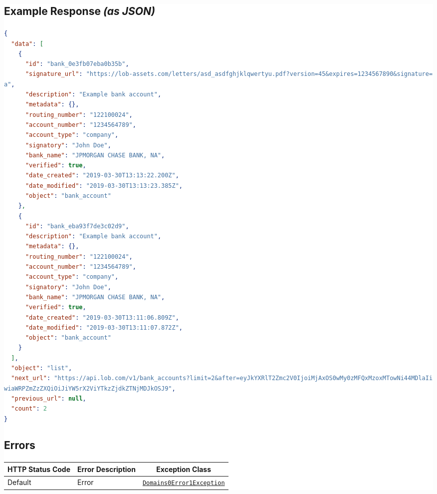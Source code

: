 ## Example Response *(as JSON)*

```json
{
  "data": [
    {
      "id": "bank_0e3fb07eba0b35b",
      "signature_url": "https://lob-assets.com/letters/asd_asdfghjklqwertyu.pdf?version=45&expires=1234567890&signature=a",
      "description": "Example bank account",
      "metadata": {},
      "routing_number": "122100024",
      "account_number": "1234564789",
      "account_type": "company",
      "signatory": "John Doe",
      "bank_name": "JPMORGAN CHASE BANK, NA",
      "verified": true,
      "date_created": "2019-03-30T13:13:22.200Z",
      "date_modified": "2019-03-30T13:13:23.385Z",
      "object": "bank_account"
    },
    {
      "id": "bank_eba93f7de3c02d9",
      "description": "Example bank account",
      "metadata": {},
      "routing_number": "122100024",
      "account_number": "1234564789",
      "account_type": "company",
      "signatory": "John Doe",
      "bank_name": "JPMORGAN CHASE BANK, NA",
      "verified": true,
      "date_created": "2019-03-30T13:11:06.809Z",
      "date_modified": "2019-03-30T13:11:07.872Z",
      "object": "bank_account"
    }
  ],
  "object": "list",
  "next_url": "https://api.lob.com/v1/bank_accounts?limit=2&after=eyJkYXRlT2Zmc2V0IjoiMjAxOS0wMy0zMFQxMzoxMTowNi44MDlaIiwiaWRPZmZzZXQiOiJiYW5rX2ViYTkzZjdkZTNjMDJkOSJ9",
  "previous_url": null,
  "count": 2
}
```

## Errors

| HTTP Status Code | Error Description | Exception Class |
|  --- | --- | --- |
| Default | Error | [`Domains0Error1Exception`](../../doc/models/domains-0-error-1-exception.md) |
